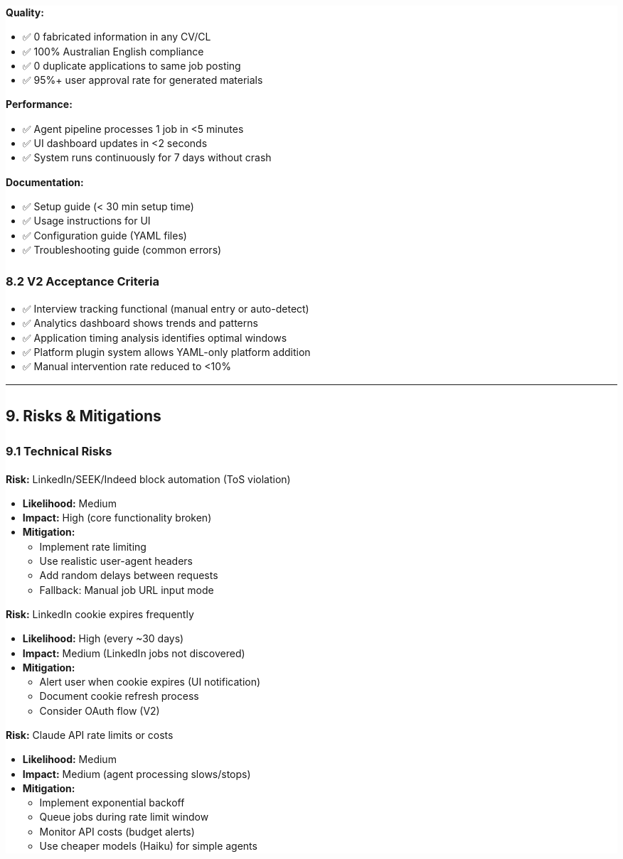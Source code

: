 **Quality:**
- ✅ 0 fabricated information in any CV/CL
- ✅ 100% Australian English compliance
- ✅ 0 duplicate applications to same job posting
- ✅ 95%+ user approval rate for generated materials

**Performance:**
- ✅ Agent pipeline processes 1 job in <5 minutes
- ✅ UI dashboard updates in <2 seconds
- ✅ System runs continuously for 7 days without crash

**Documentation:**
- ✅ Setup guide (< 30 min setup time)
- ✅ Usage instructions for UI
- ✅ Configuration guide (YAML files)
- ✅ Troubleshooting guide (common errors)

### 8.2 V2 Acceptance Criteria

- ✅ Interview tracking functional (manual entry or auto-detect)
- ✅ Analytics dashboard shows trends and patterns
- ✅ Application timing analysis identifies optimal windows
- ✅ Platform plugin system allows YAML-only platform addition
- ✅ Manual intervention rate reduced to <10%

---

## 9. Risks & Mitigations

### 9.1 Technical Risks

**Risk:** LinkedIn/SEEK/Indeed block automation (ToS violation)
- **Likelihood:** Medium
- **Impact:** High (core functionality broken)
- **Mitigation:**
  - Implement rate limiting
  - Use realistic user-agent headers
  - Add random delays between requests
  - Fallback: Manual job URL input mode

**Risk:** LinkedIn cookie expires frequently
- **Likelihood:** High (every ~30 days)
- **Impact:** Medium (LinkedIn jobs not discovered)
- **Mitigation:**
  - Alert user when cookie expires (UI notification)
  - Document cookie refresh process
  - Consider OAuth flow (V2)

**Risk:** Claude API rate limits or costs
- **Likelihood:** Medium
- **Impact:** Medium (agent processing slows/stops)
- **Mitigation:**
  - Implement exponential backoff
  - Queue jobs during rate limit window
  - Monitor API costs (budget alerts)
  - Use cheaper models (Haiku) for simple agents
